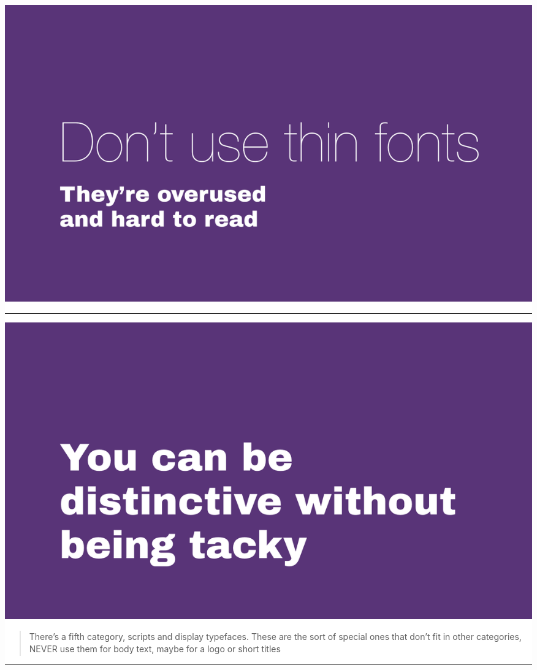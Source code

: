 
![Slide 20](slides/slide_020.png?raw=true)

--- 

![Slide 21](slides/slide_021.png?raw=true)
>There’s a fifth category, scripts and display typefaces. These are the sort of special ones that don’t fit in other categories, NEVER use them for body text, maybe for a logo or short titles

--- 